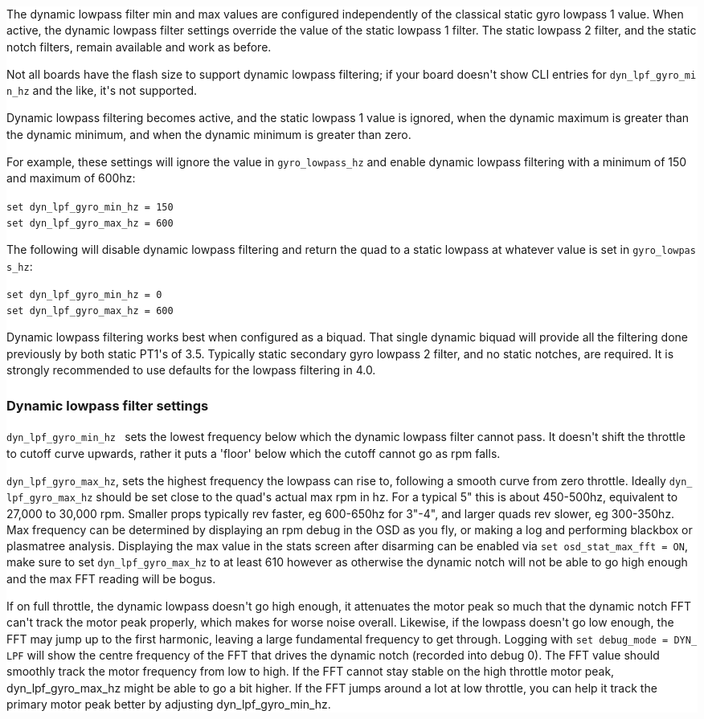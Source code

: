 The dynamic lowpass filter min and max values are configured independently of the classical static gyro lowpass 1 value. When active, the dynamic lowpass filter settings override the value of the static lowpass 1 filter. The static lowpass 2 filter, and the static notch filters, remain available and work as before.

Not all boards have the flash size to support dynamic lowpass filtering; if your board doesn't show CLI entries for `dyn_lpf_gyro_min_hz` and the like, it's not supported.

Dynamic lowpass filtering becomes active, and the static lowpass 1 value is ignored, when the dynamic maximum is greater than the dynamic minimum, and when the dynamic minimum is greater than zero.

For example, these settings will ignore the value in `gyro_lowpass_hz` and enable dynamic lowpass filtering with a minimum of 150 and maximum of 600hz:

```
set dyn_lpf_gyro_min_hz = 150
set dyn_lpf_gyro_max_hz = 600
```

The following will disable dynamic lowpass filtering and return the quad to a static lowpass at whatever value is set in `gyro_lowpass_hz`:

```
set dyn_lpf_gyro_min_hz = 0
set dyn_lpf_gyro_max_hz = 600
```

Dynamic lowpass filtering works best when configured as a biquad. That single dynamic biquad will provide all the filtering done previously by both static PT1's of 3.5. Typically static secondary gyro lowpass 2 filter, and no static notches, are required. It is strongly recommended to use defaults for the lowpass filtering in 4.0.

### Dynamic lowpass filter settings

`dyn_lpf_gyro_min_hz ` sets the lowest frequency below which the dynamic lowpass filter cannot pass. It doesn't shift the throttle to cutoff curve upwards, rather it puts a 'floor' below which the cutoff cannot go as rpm falls.

`dyn_lpf_gyro_max_hz`, sets the highest frequency the lowpass can rise to, following a smooth curve from zero throttle. Ideally `dyn_lpf_gyro_max_hz` should be set close to the quad's actual max rpm in hz. For a typical 5" this is about 450-500hz, equivalent to 27,000 to 30,000 rpm. Smaller props typically rev faster, eg 600-650hz for 3"-4", and larger quads rev slower, eg 300-350hz. Max frequency can be determined by displaying an rpm debug in the OSD as you fly, or making a log and performing blackbox or plasmatree analysis. Displaying the max value in the stats screen after disarming can be enabled via `set osd_stat_max_fft = ON`, make sure to set `dyn_lpf_gyro_max_hz` to at least 610 however as otherwise the dynamic notch will not be able to go high enough and the max FFT reading will be bogus.

If on full throttle, the dynamic lowpass doesn't go high enough, it attenuates the motor peak so much that the dynamic notch FFT can't track the motor peak properly, which makes for worse noise overall. Likewise, if the lowpass doesn't go low enough, the FFT may jump up to the first harmonic, leaving a large fundamental frequency to get through. Logging with `set debug_mode = DYN_LPF` will show the centre frequency of the FFT that drives the dynamic notch (recorded into debug 0). The FFT value should smoothly track the motor frequency from low to high. If the FFT cannot stay stable on the high throttle motor peak, dyn_lpf_gyro_max_hz might be able to go a bit higher. If the FFT jumps around a lot at low throttle, you can help it track the primary motor peak better by adjusting dyn_lpf_gyro_min_hz.
